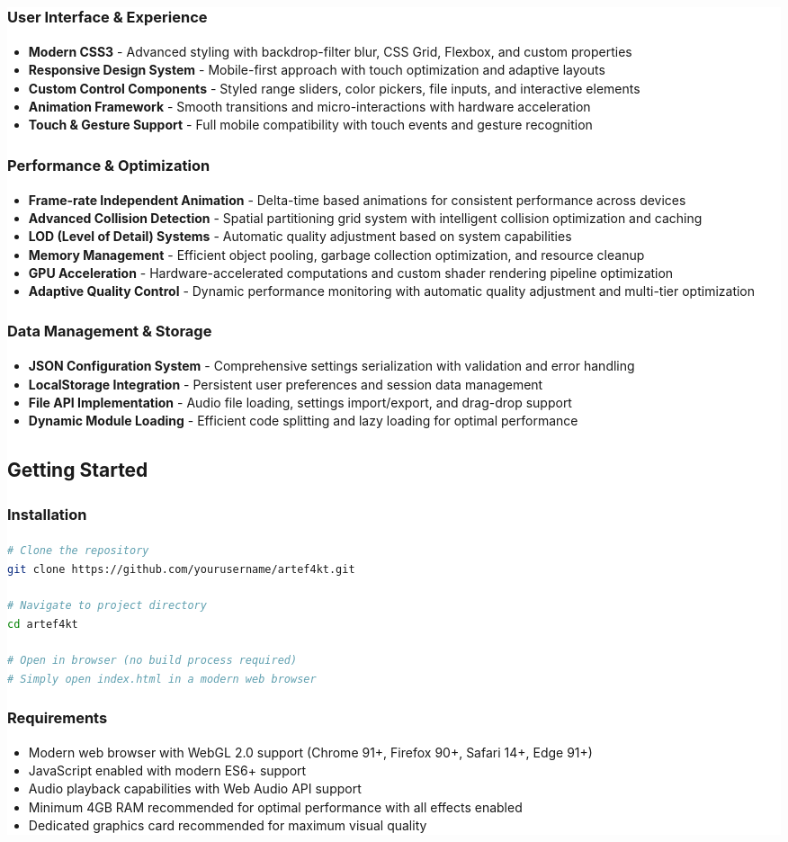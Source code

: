 ### **User Interface & Experience**
- **Modern CSS3** - Advanced styling with backdrop-filter blur, CSS Grid, Flexbox, and custom properties
- **Responsive Design System** - Mobile-first approach with touch optimization and adaptive layouts
- **Custom Control Components** - Styled range sliders, color pickers, file inputs, and interactive elements
- **Animation Framework** - Smooth transitions and micro-interactions with hardware acceleration
- **Touch & Gesture Support** - Full mobile compatibility with touch events and gesture recognition

### **Performance & Optimization**
- **Frame-rate Independent Animation** - Delta-time based animations for consistent performance across devices
- **Advanced Collision Detection** - Spatial partitioning grid system with intelligent collision optimization and caching
- **LOD (Level of Detail) Systems** - Automatic quality adjustment based on system capabilities
- **Memory Management** - Efficient object pooling, garbage collection optimization, and resource cleanup
- **GPU Acceleration** - Hardware-accelerated computations and custom shader rendering pipeline optimization
- **Adaptive Quality Control** - Dynamic performance monitoring with automatic quality adjustment and multi-tier optimization

### **Data Management & Storage**
- **JSON Configuration System** - Comprehensive settings serialization with validation and error handling
- **LocalStorage Integration** - Persistent user preferences and session data management
- **File API Implementation** - Audio file loading, settings import/export, and drag-drop support
- **Dynamic Module Loading** - Efficient code splitting and lazy loading for optimal performance

##  **Getting Started**

### **Installation**
```bash
# Clone the repository
git clone https://github.com/yourusername/artef4kt.git

# Navigate to project directory
cd artef4kt

# Open in browser (no build process required)
# Simply open index.html in a modern web browser
```

### **Requirements**
- Modern web browser with WebGL 2.0 support (Chrome 91+, Firefox 90+, Safari 14+, Edge 91+)
- JavaScript enabled with modern ES6+ support
- Audio playback capabilities with Web Audio API support
- Minimum 4GB RAM recommended for optimal performance with all effects enabled
- Dedicated graphics card recommended for maximum visual quality
